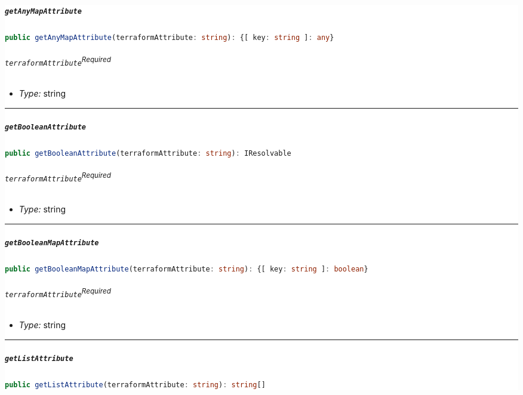 
##### `getAnyMapAttribute` <a name="getAnyMapAttribute" id="rhizo-co-terraform-provider-oci.generativeAiModel.GenerativeAiModel.getAnyMapAttribute"></a>

```typescript
public getAnyMapAttribute(terraformAttribute: string): {[ key: string ]: any}
```

###### `terraformAttribute`<sup>Required</sup> <a name="terraformAttribute" id="rhizo-co-terraform-provider-oci.generativeAiModel.GenerativeAiModel.getAnyMapAttribute.parameter.terraformAttribute"></a>

- *Type:* string

---

##### `getBooleanAttribute` <a name="getBooleanAttribute" id="rhizo-co-terraform-provider-oci.generativeAiModel.GenerativeAiModel.getBooleanAttribute"></a>

```typescript
public getBooleanAttribute(terraformAttribute: string): IResolvable
```

###### `terraformAttribute`<sup>Required</sup> <a name="terraformAttribute" id="rhizo-co-terraform-provider-oci.generativeAiModel.GenerativeAiModel.getBooleanAttribute.parameter.terraformAttribute"></a>

- *Type:* string

---

##### `getBooleanMapAttribute` <a name="getBooleanMapAttribute" id="rhizo-co-terraform-provider-oci.generativeAiModel.GenerativeAiModel.getBooleanMapAttribute"></a>

```typescript
public getBooleanMapAttribute(terraformAttribute: string): {[ key: string ]: boolean}
```

###### `terraformAttribute`<sup>Required</sup> <a name="terraformAttribute" id="rhizo-co-terraform-provider-oci.generativeAiModel.GenerativeAiModel.getBooleanMapAttribute.parameter.terraformAttribute"></a>

- *Type:* string

---

##### `getListAttribute` <a name="getListAttribute" id="rhizo-co-terraform-provider-oci.generativeAiModel.GenerativeAiModel.getListAttribute"></a>

```typescript
public getListAttribute(terraformAttribute: string): string[]
```
